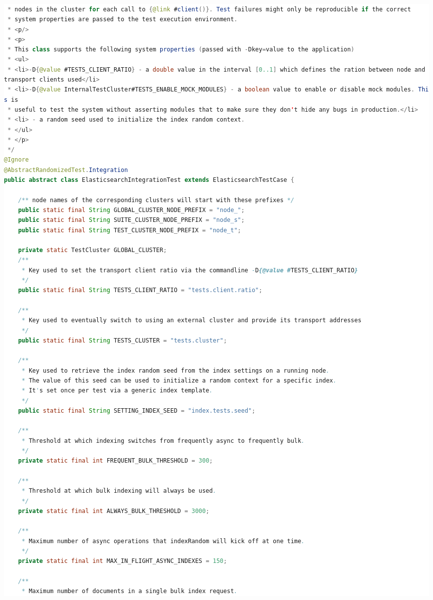 ```java
 * nodes in the cluster for each call to {@link #client()}. Test failures might only be reproducible if the correct
 * system properties are passed to the test execution environment.
 * <p/>
 * <p>
 * This class supports the following system properties (passed with -Dkey=value to the application)
 * <ul>
 * <li>-D{@value #TESTS_CLIENT_RATIO} - a double value in the interval [0..1] which defines the ration between node and transport clients used</li>
 * <li>-D{@value InternalTestCluster#TESTS_ENABLE_MOCK_MODULES} - a boolean value to enable or disable mock modules. This is
 * useful to test the system without asserting modules that to make sure they don't hide any bugs in production.</li>
 * <li> - a random seed used to initialize the index random context.
 * </ul>
 * </p>
 */
@Ignore
@AbstractRandomizedTest.Integration
public abstract class ElasticsearchIntegrationTest extends ElasticsearchTestCase {

    /** node names of the corresponding clusters will start with these prefixes */
    public static final String GLOBAL_CLUSTER_NODE_PREFIX = "node_";
    public static final String SUITE_CLUSTER_NODE_PREFIX = "node_s";
    public static final String TEST_CLUSTER_NODE_PREFIX = "node_t";

    private static TestCluster GLOBAL_CLUSTER;
    /**
     * Key used to set the transport client ratio via the commandline -D{@value #TESTS_CLIENT_RATIO}
     */
    public static final String TESTS_CLIENT_RATIO = "tests.client.ratio";

    /**
     * Key used to eventually switch to using an external cluster and provide its transport addresses
     */
    public static final String TESTS_CLUSTER = "tests.cluster";

    /**
     * Key used to retrieve the index random seed from the index settings on a running node.
     * The value of this seed can be used to initialize a random context for a specific index.
     * It's set once per test via a generic index template.
     */
    public static final String SETTING_INDEX_SEED = "index.tests.seed";

    /**
     * Threshold at which indexing switches from frequently async to frequently bulk.
     */
    private static final int FREQUENT_BULK_THRESHOLD = 300;

    /**
     * Threshold at which bulk indexing will always be used.
     */
    private static final int ALWAYS_BULK_THRESHOLD = 3000;

    /**
     * Maximum number of async operations that indexRandom will kick off at one time.
     */
    private static final int MAX_IN_FLIGHT_ASYNC_INDEXES = 150;

    /**
     * Maximum number of documents in a single bulk index request.
```